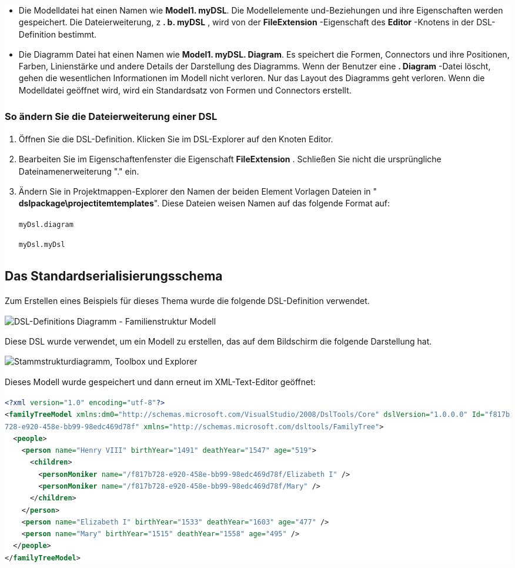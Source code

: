 - Die Modelldatei hat einen Namen wie **Model1. myDSL**. Die Modellelemente und-Beziehungen und ihre Eigenschaften werden gespeichert. Die Dateierweiterung, z **. b. myDSL** , wird von der **FileExtension** -Eigenschaft des **Editor** -Knotens in der DSL-Definition bestimmt.

- Die Diagramm Datei hat einen Namen wie **Model1. myDSL. Diagram**. Es speichert die Formen, Connectors und ihre Positionen, Farben, Linienstärke und andere Details der Darstellung des Diagramms. Wenn der Benutzer eine **. Diagram** -Datei löscht, gehen die wesentlichen Informationen im Modell nicht verloren. Nur das Layout des Diagramms geht verloren. Wenn die Modelldatei geöffnet wird, wird ein Standardsatz von Formen und Connectors erstellt.

### <a name="to-change-the-file-extension-of-a-dsl"></a>So ändern Sie die Dateierweiterung einer DSL

1. Öffnen Sie die DSL-Definition. Klicken Sie im DSL-Explorer auf den Knoten Editor.

2. Bearbeiten Sie im Eigenschaftenfenster die Eigenschaft **FileExtension** . Schließen Sie nicht die ursprüngliche Dateinamenerweiterung "." ein.

3. Ändern Sie in Projektmappen-Explorer den Namen der beiden Element Vorlagen Dateien in " **dslpackage\projectitemtemplates**". Diese Dateien weisen Namen auf das folgende Format auf:

     `myDsl.diagram`

     `myDsl.myDsl`

## <a name="the-default-serialization-scheme"></a>Das Standardserialisierungsschema

Zum Erstellen eines Beispiels für dieses Thema wurde die folgende DSL-Definition verwendet.

![DSL-Definitions Diagramm &#45; Familienstruktur Modell](../modeling/media/familyt_person.png)

Diese DSL wurde verwendet, um ein Modell zu erstellen, das auf dem Bildschirm die folgende Darstellung hat.

![Stammstrukturdiagramm, Toolbox und Explorer](../modeling/media/familyt_instance.png)

Dieses Modell wurde gespeichert und dann erneut im XML-Text-Editor geöffnet:

```xml
<?xml version="1.0" encoding="utf-8"?>
<familyTreeModel xmlns:dm0="http://schemas.microsoft.com/VisualStudio/2008/DslTools/Core" dslVersion="1.0.0.0" Id="f817b728-e920-458e-bb99-98edc469d78f" xmlns="http://schemas.microsoft.com/dsltools/FamilyTree">
  <people>
    <person name="Henry VIII" birthYear="1491" deathYear="1547" age="519">
      <children>
        <personMoniker name="/f817b728-e920-458e-bb99-98edc469d78f/Elizabeth I" />
        <personMoniker name="/f817b728-e920-458e-bb99-98edc469d78f/Mary" />
      </children>
    </person>
    <person name="Elizabeth I" birthYear="1533" deathYear="1603" age="477" />
    <person name="Mary" birthYear="1515" deathYear="1558" age="495" />
  </people>
</familyTreeModel>
```
